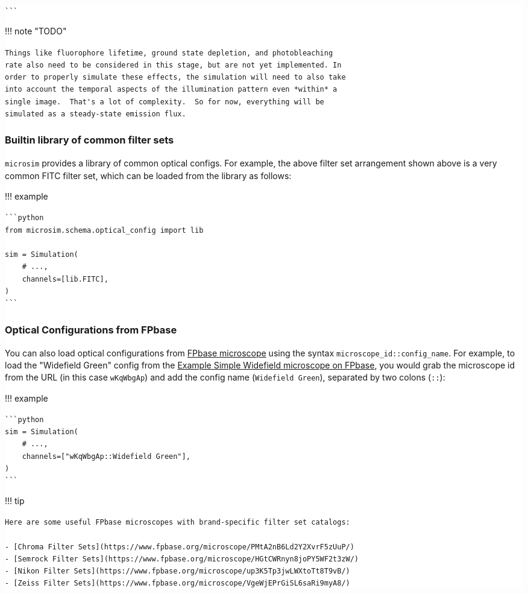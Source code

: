     ```

!!! note "TODO"

    Things like fluorophore lifetime, ground state depletion, and photobleaching
    rate also need to be considered in this stage, but are not yet implemented. In
    order to properly simulate these effects, the simulation will need to also take
    into account the temporal aspects of the illumination pattern even *within* a
    single image.  That's a lot of complexity.  So for now, everything will be
    simulated as a steady-state emission flux.

### Builtin library of common filter sets

`microsim` provides a library of common optical configs.  For example,
the above filter set arrangement shown above is a very common FITC filter set,
which can be loaded from the library as follows:

!!! example

    ```python
    from microsim.schema.optical_config import lib

    sim = Simulation(
        # ...,
        channels=[lib.FITC],
    )
    ```

### Optical Configurations from FPbase

You can also load optical configurations from [FPbase
microscope](https://www.fpbase.org/microscopes) using the syntax
`microscope_id::config_name`. For example, to load the "Widefield Green" config
from the [Example Simple Widefield microscope on
FPbase](https://www.fpbase.org/microscope/wKqWbgApvguSNDSRZNSfpN/?c=Widefield%20Green),
you would grab the microscope id from the URL (in this case `wKqWbgAp`) and add
the config name (`Widefield Green`), separated by two colons (`::`):

!!! example

    ```python
    sim = Simulation(
        # ...,
        channels=["wKqWbgAp::Widefield Green"],
    )
    ```

!!! tip

    Here are some useful FPbase microscopes with brand-specific filter set catalogs:

    - [Chroma Filter Sets](https://www.fpbase.org/microscope/PMtA2nB6Ld2Y2XvrF5zUuP/)
    - [Semrock Filter Sets](https://www.fpbase.org/microscope/HGtCWRnyn8joPY5WF2t3zW/)
    - [Nikon Filter Sets](https://www.fpbase.org/microscope/up3K5Tp3jwLWXtoTt8T9vB/)
    - [Zeiss Filter Sets](https://www.fpbase.org/microscope/VgeWjEPrGiSL6saRi9myA8/)
